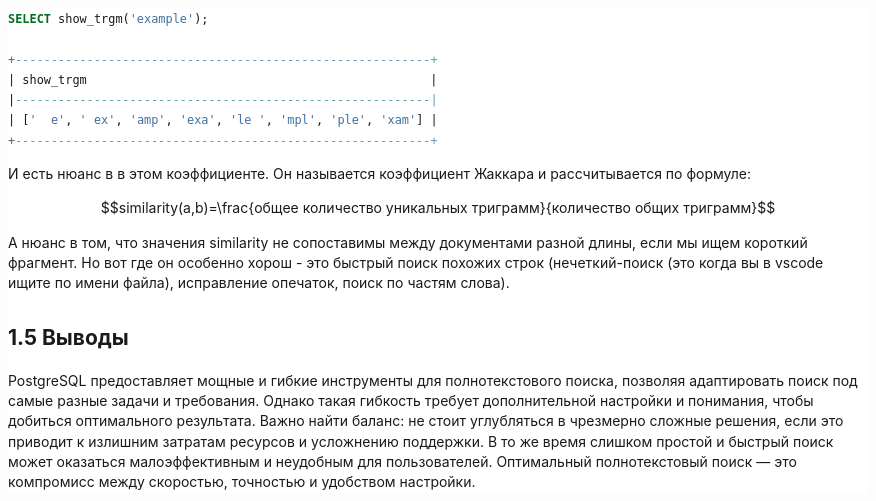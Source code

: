 ```sql
SELECT show_trgm('example');

+----------------------------------------------------------+
| show_trgm                                                |
|----------------------------------------------------------|
| ['  e', ' ex', 'amp', 'exa', 'le ', 'mpl', 'ple', 'xam'] |
+----------------------------------------------------------+
```
И есть нюанс в в этом коэффициенте. Он называется коэффициент Жаккара и рассчитывается по формуле:

```math
similarity(a,b)=\frac{общее количество уникальных триграмм}{количество общих триграмм}
```
А нюанс в том, что значения similarity не сопоставимы между документами разной длины, если мы ищем короткий фрагмент. Но вот где он особенно хорош - это быстрый поиск похожих строк (нечеткий-поиск (это когда вы в vscode ищите по имени файла), исправление опечаток, поиск по частям слова).

## 1.5 Выводы
PostgreSQL предоставляет мощные и гибкие инструменты для полнотекстового поиска, позволяя адаптировать поиск под самые разные задачи и требования. Однако такая гибкость требует дополнительной настройки и понимания, чтобы добиться оптимального результата. Важно найти баланс: не стоит углубляться в чрезмерно сложные решения, если это приводит к излишним затратам ресурсов и усложнению поддержки. В то же время слишком простой и быстрый поиск может оказаться малоэффективным и неудобным для пользователей. Оптимальный полнотекстовый поиск — это компромисс между скоростью, точностью и удобством настройки.